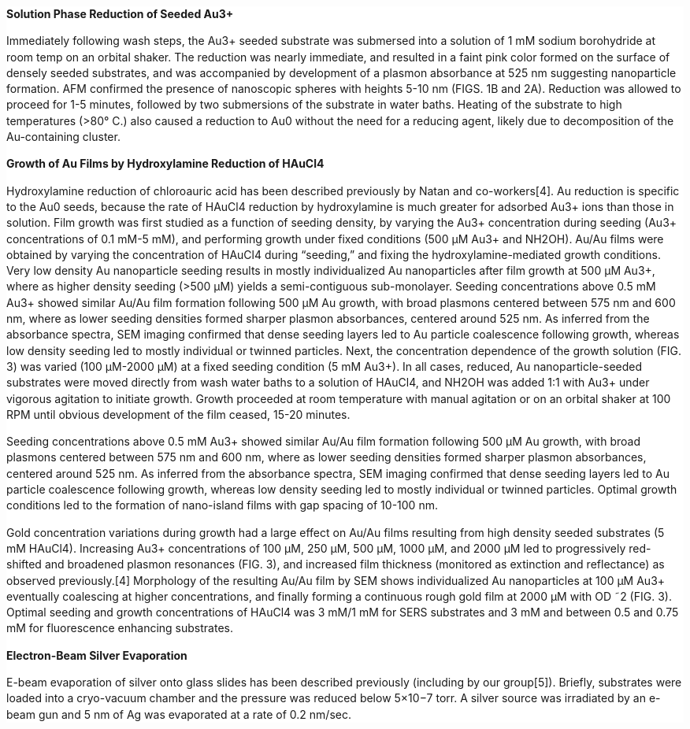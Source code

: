 **Solution Phase Reduction of Seeded Au3+**

Immediately following wash steps, the Au3+ seeded substrate was submersed into a solution of 1 mM sodium borohydride at room temp on an orbital shaker. The reduction was nearly immediate, and resulted in a faint pink color formed on the surface of densely seeded substrates, and was accompanied by development of a plasmon absorbance at 525 nm suggesting nanoparticle formation. AFM confirmed the presence of nanoscopic spheres with heights 5-10 nm (FIGS. 1B and 2A). Reduction was allowed to proceed for 1-5 minutes, followed by two submersions of the substrate in water baths. Heating of the substrate to high temperatures (>80° C.) also caused a reduction to Au0 without the need for a reducing agent, likely due to decomposition of the Au-containing cluster.

**Growth of Au Films by Hydroxylamine Reduction of HAuCl4**

Hydroxylamine reduction of chloroauric acid has been described previously by Natan and co-workers[4]. Au reduction is specific to the Au0 seeds, because the rate of HAuCl4 reduction by hydroxylamine is much greater for adsorbed Au3+ ions than those in solution. Film growth was first studied as a function of seeding density, by varying the Au3+ concentration during seeding (Au3+ concentrations of 0.1 mM-5 mM), and performing growth under fixed conditions (500 μM Au3+ and NH2OH). Au/Au films were obtained by varying the concentration of HAuCl4 during “seeding,” and fixing the hydroxylamine-mediated growth conditions. Very low density Au nanoparticle seeding results in mostly individualized Au nanoparticles after film growth at 500 μM Au3+, where as higher density seeding (>500 μM) yields a semi-contiguous sub-monolayer. Seeding concentrations above 0.5 mM Au3+ showed similar Au/Au film formation following 500 μM Au growth, with broad plasmons centered between 575 nm and 600 nm, where as lower seeding densities formed sharper plasmon absorbances, centered around 525 nm. As inferred from the absorbance spectra, SEM imaging confirmed that dense seeding layers led to Au particle coalescence following growth, whereas low density seeding led to mostly individual or twinned particles. Next, the concentration dependence of the growth solution (FIG. 3) was varied (100 μM-2000 μM) at a fixed seeding condition (5 mM Au3+). In all cases, reduced, Au nanoparticle-seeded substrates were moved directly from wash water baths to a solution of HAuCl4, and NH2OH was added 1:1 with Au3+ under vigorous agitation to initiate growth. Growth proceeded at room temperature with manual agitation or on an orbital shaker at 100 RPM until obvious development of the film ceased, 15-20 minutes.

Seeding concentrations above 0.5 mM Au3+ showed similar Au/Au film formation following 500 μM Au growth, with broad plasmons centered between 575 nm and 600 nm, where as lower seeding densities formed sharper plasmon absorbances, centered around 525 nm. As inferred from the absorbance spectra, SEM imaging confirmed that dense seeding layers led to Au particle coalescence following growth, whereas low density seeding led to mostly individual or twinned particles. Optimal growth conditions led to the formation of nano-island films with gap spacing of 10-100 nm.

Gold concentration variations during growth had a large effect on Au/Au films resulting from high density seeded substrates (5 mM HAuCl4). Increasing Au3+ concentrations of 100 μM, 250 μM, 500 μM, 1000 μM, and 2000 μM led to progressively red-shifted and broadened plasmon resonances (FIG. 3), and increased film thickness (monitored as extinction and reflectance) as observed previously.[4] Morphology of the resulting Au/Au film by SEM shows individualized Au nanoparticles at 100 μM Au3+ eventually coalescing at higher concentrations, and finally forming a continuous rough gold film at 2000 μM with OD ˜2 (FIG. 3). Optimal seeding and growth concentrations of HAuCl4 was 3 mM/1 mM for SERS substrates and 3 mM and between 0.5 and 0.75 mM for fluorescence enhancing substrates.

**Electron-Beam Silver Evaporation**

E-beam evaporation of silver onto glass slides has been described previously (including by our group[5]). Briefly, substrates were loaded into a cryo-vacuum chamber and the pressure was reduced below 5×10−7 torr. A silver source was irradiated by an e-beam gun and 5 nm of Ag was evaporated at a rate of 0.2 nm/sec.
